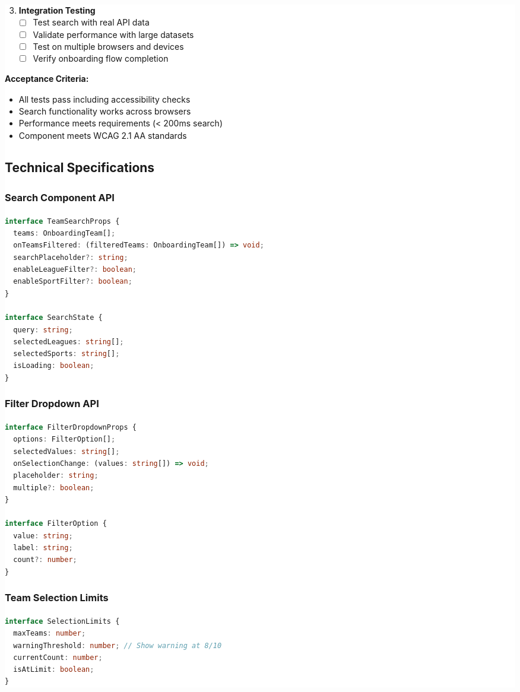 3. **Integration Testing**
   - [ ] Test search with real API data
   - [ ] Validate performance with large datasets
   - [ ] Test on multiple browsers and devices
   - [ ] Verify onboarding flow completion

**Acceptance Criteria:**
- All tests pass including accessibility checks
- Search functionality works across browsers
- Performance meets requirements (< 200ms search)
- Component meets WCAG 2.1 AA standards

## Technical Specifications

### Search Component API
```typescript
interface TeamSearchProps {
  teams: OnboardingTeam[];
  onTeamsFiltered: (filteredTeams: OnboardingTeam[]) => void;
  searchPlaceholder?: string;
  enableLeagueFilter?: boolean;
  enableSportFilter?: boolean;
}

interface SearchState {
  query: string;
  selectedLeagues: string[];
  selectedSports: string[];
  isLoading: boolean;
}
```

### Filter Dropdown API
```typescript
interface FilterDropdownProps {
  options: FilterOption[];
  selectedValues: string[];
  onSelectionChange: (values: string[]) => void;
  placeholder: string;
  multiple?: boolean;
}

interface FilterOption {
  value: string;
  label: string;
  count?: number;
}
```

### Team Selection Limits
```typescript
interface SelectionLimits {
  maxTeams: number;
  warningThreshold: number; // Show warning at 8/10
  currentCount: number;
  isAtLimit: boolean;
}
```
